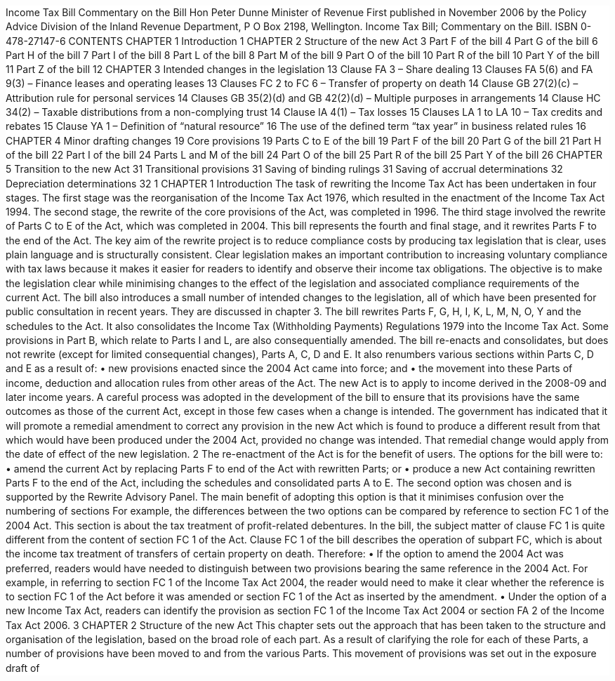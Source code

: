 Income Tax Bill Commentary on the Bill Hon Peter Dunne Minister of Revenue First published in November 2006 by the Policy Advice Division of the Inland Revenue Department, P O Box 2198, Wellington. Income Tax Bill; Commentary on the Bill. ISBN 0-478-27147-6 CONTENTS CHAPTER 1 Introduction 1 CHAPTER 2 Structure of the new Act 3 Part F of the bill 4 Part G of the bill 6 Part H of the bill 7 Part I of the bill 8 Part L of the bill 8 Part M of the bill 9 Part O of the bill 10 Part R of the bill 10 Part Y of the bill 11 Part Z of the bill 12 CHAPTER 3 Intended changes in the legislation 13 Clause FA 3 – Share dealing 13 Clauses FA 5(6) and FA 9(3) – Finance leases and operating leases 13 Clauses FC 2 to FC 6 – Transfer of property on death 14 Clause GB 27(2)(c) – Attribution rule for personal services 14 Clauses GB 35(2)(d) and GB 42(2)(d) – Multiple purposes in arrangements 14 Clause HC 34(2) – Taxable distributions from a non-complying trust 14 Clause IA 4(1) – Tax losses 15 Clauses LA 1 to LA 10 – Tax credits and rebates 15 Clause YA 1 – Definition of “natural resource” 16 The use of the defined term “tax year” in business related rules 16 CHAPTER 4 Minor drafting changes 19 Core provisions 19 Parts C to E of the bill 19 Part F of the bill 20 Part G of the bill 21 Part H of the bill 22 Part I of the bill 24 Parts L and M of the bill 24 Part O of the bill 25 Part R of the bill 25 Part Y of the bill 26 CHAPTER 5 Transition to the new Act 31 Transitional provisions 31 Saving of binding rulings 31 Saving of accrual determinations 32 Depreciation determinations 32 1 CHAPTER 1 Introduction The task of rewriting the Income Tax Act has been undertaken in four stages. The first stage was the reorganisation of the Income Tax Act 1976, which resulted in the enactment of the Income Tax Act 1994. The second stage, the rewrite of the core provisions of the Act, was completed in 1996. The third stage involved the rewrite of Parts C to E of the Act, which was completed in 2004. This bill represents the fourth and final stage, and it rewrites Parts F to the end of the Act. The key aim of the rewrite project is to reduce compliance costs by producing tax legislation that is clear, uses plain language and is structurally consistent. Clear legislation makes an important contribution to increasing voluntary compliance with tax laws because it makes it easier for readers to identify and observe their income tax obligations. The objective is to make the legislation clear while minimising changes to the effect of the legislation and associated compliance requirements of the current Act. The bill also introduces a small number of intended changes to the legislation, all of which have been presented for public consultation in recent years. They are discussed in chapter 3. The bill rewrites Parts F, G, H, I, K, L, M, N, O, Y and the schedules to the Act. It also consolidates the Income Tax (Withholding Payments) Regulations 1979 into the Income Tax Act. Some provisions in Part B, which relate to Parts I and L, are also consequentially amended. The bill re-enacts and consolidates, but does not rewrite (except for limited consequential changes), Parts A, C, D and E. It also renumbers various sections within Parts C, D and E as a result of: • new provisions enacted since the 2004 Act came into force; and • the movement into these Parts of income, deduction and allocation rules from other areas of the Act. The new Act is to apply to income derived in the 2008-09 and later income years. A careful process was adopted in the development of the bill to ensure that its provisions have the same outcomes as those of the current Act, except in those few cases when a change is intended. The government has indicated that it will promote a remedial amendment to correct any provision in the new Act which is found to produce a different result from that which would have been produced under the 2004 Act, provided no change was intended. That remedial change would apply from the date of effect of the new legislation. 2 The re-enactment of the Act is for the benefit of users. The options for the bill were to: • amend the current Act by replacing Parts F to end of the Act with rewritten Parts; or • produce a new Act containing rewritten Parts F to the end of the Act, including the schedules and consolidated parts A to E. The second option was chosen and is supported by the Rewrite Advisory Panel. The main benefit of adopting this option is that it minimises confusion over the numbering of sections For example, the differences between the two options can be compared by reference to section FC 1 of the 2004 Act. This section is about the tax treatment of profit-related debentures. In the bill, the subject matter of clause FC 1 is quite different from the content of section FC 1 of the Act. Clause FC 1 of the bill describes the operation of subpart FC, which is about the income tax treatment of transfers of certain property on death. Therefore: • If the option to amend the 2004 Act was preferred, readers would have needed to distinguish between two provisions bearing the same reference in the 2004 Act. For example, in referring to section FC 1 of the Income Tax Act 2004, the reader would need to make it clear whether the reference is to section FC 1 of the Act before it was amended or section FC 1 of the Act as inserted by the amendment. • Under the option of a new Income Tax Act, readers can identify the provision as section FC 1 of the Income Tax Act 2004 or section FA 2 of the Income Tax Act 2006. 3 CHAPTER 2 Structure of the new Act This chapter sets out the approach that has been taken to the structure and organisation of the legislation, based on the broad role of each part. As a result of clarifying the role for each of these Parts, a number of provisions have been moved to and from the various Parts. This movement of provisions was set out in the exposure draft of